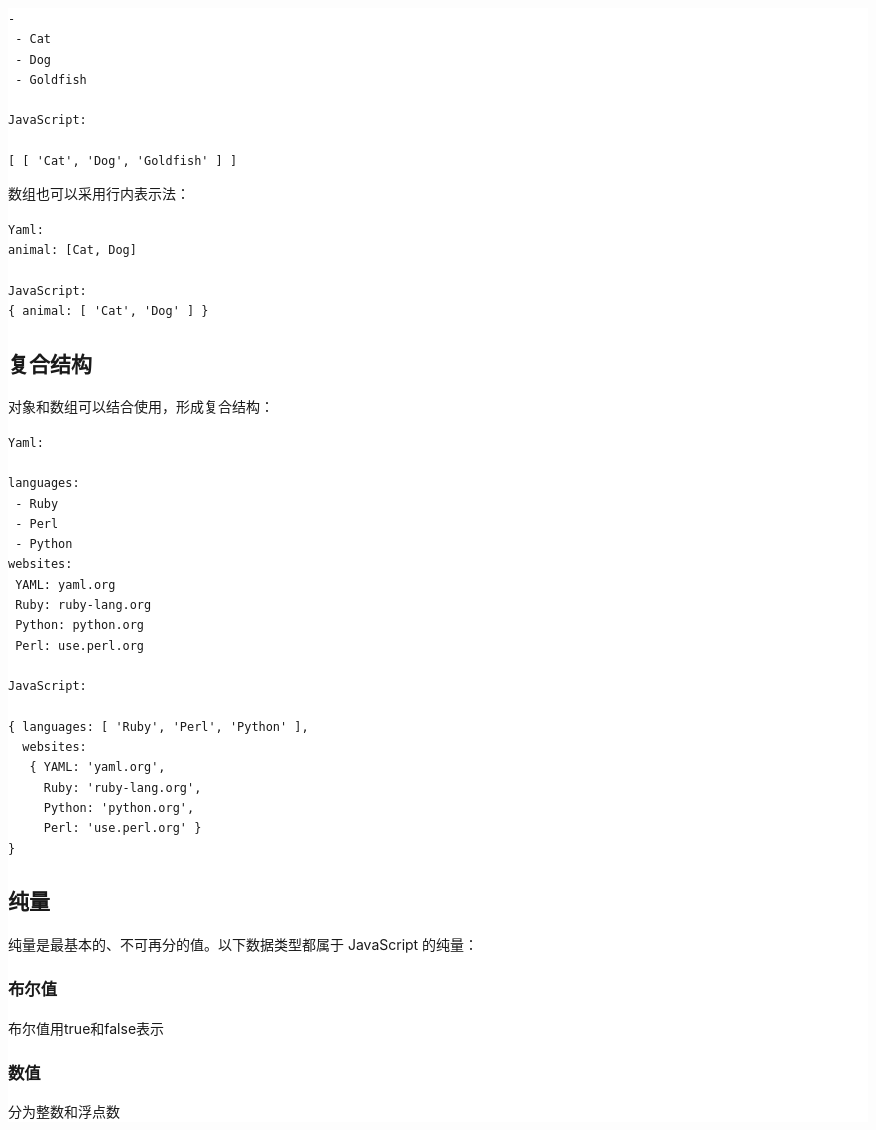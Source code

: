 	-
	 - Cat
	 - Dog
	 - Goldfish

	JavaScript:

	[ [ 'Cat', 'Dog', 'Goldfish' ] ]

数组也可以采用行内表示法：

	Yaml:
	animal: [Cat, Dog]

	JavaScript:
	{ animal: [ 'Cat', 'Dog' ] }

## 复合结构

对象和数组可以结合使用，形成复合结构：

	Yaml:

	languages:
	 - Ruby
	 - Perl
	 - Python
	websites:
	 YAML: yaml.org
	 Ruby: ruby-lang.org
	 Python: python.org
	 Perl: use.perl.org

	JavaScript:

	{ languages: [ 'Ruby', 'Perl', 'Python' ],
	  websites:
	   { YAML: 'yaml.org',
	     Ruby: 'ruby-lang.org',
	     Python: 'python.org',
	     Perl: 'use.perl.org' }
	}


## 纯量

纯量是最基本的、不可再分的值。以下数据类型都属于 JavaScript 的纯量：

### 布尔值

布尔值用true和false表示

### 数值

分为整数和浮点数
